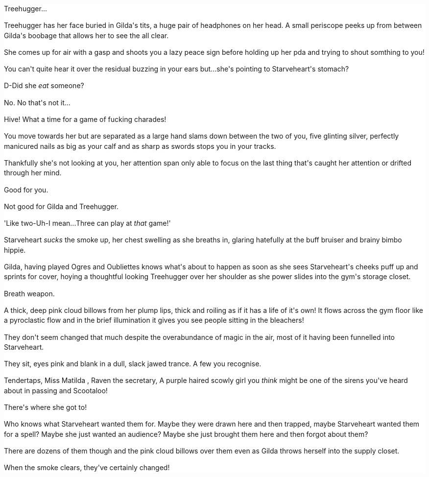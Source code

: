 Treehugger...

Treehugger has her face buried in Gilda's tits, a huge pair of headphones on her head. A small periscope peeks up from between Gilda's boobage that allows her to see the all clear.

She comes up for air with a gasp and shoots you a lazy peace sign before holding up her pda and trying to shout somthing to you!

You can't quite hear it over the residual buzzing in your ears but...she's pointing to Starveheart's stomach?

D-Did she *eat* someone?

No. No that's not it...

Hive! What a time for a game of fucking charades!

You move towards her but are separated as a large hand slams down between the two of you, five glinting silver, perfectly manicured nails as big as your calf and as sharp as swords stops you in your tracks.

Thankfully she's not looking at you, her attention span only able to focus on the last thing that's caught her attention or drifted through her mind.

Good for you.

Not good for Gilda and Treehugger.

'Like two-Uh-I mean...Three can play at *that* game!'

Starveheart *sucks* the smoke up, her chest swelling as she breaths in, glaring hatefully at the buff bruiser and brainy bimbo hippie.

Gilda, having played Ogres and Oubliettes knows what's about to happen as soon as she sees Starveheart's cheeks puff up and sprints for cover, hoying a thoughtful looking Treehugger over her shoulder as she power slides into the gym's storage closet.

Breath weapon.

A thick, deep pink cloud billows from her plump lips, thick and roiling as if it has a life of it's own! It flows across the gym floor like a pyroclastic flow and in the brief illumination it gives you see people sitting in the bleachers!

They don't seem changed that much despite the overabundance of magic in the air, most of it having been funnelled into Starveheart.

They sit, eyes pink and blank in a dull, slack jawed trance. A few you recognise.

Tendertaps, Miss Matilda , Raven the secretary, A purple haired scowly girl you *think* might be one of the sirens you've heard about in passing and Scootaloo! 

There's where she got to!

Who knows what Starveheart wanted them for. Maybe they were drawn here and then trapped, maybe Starveheart wanted them for a spell? Maybe she just wanted an audience? Maybe she just brought them here and then forgot about them?

There are dozens of them though and the pink cloud billows over them even as Gilda throws herself into the supply closet.

When the smoke clears, they've certainly changed!
